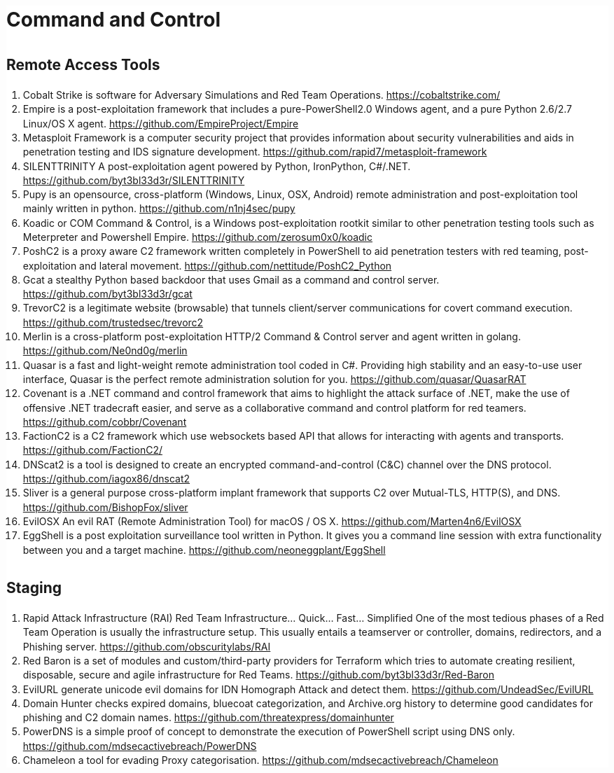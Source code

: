 

# **Command and Control**
## Remote Access Tools
 1. Cobalt Strike is software for Adversary Simulations and Red Team Operations. https://cobaltstrike.com/
 2. Empire is a post-exploitation framework that includes a pure-PowerShell2.0 Windows agent, and a pure Python 2.6/2.7 Linux/OS X agent. https://github.com/EmpireProject/Empire
 3. Metasploit Framework is a computer security project that provides information about security vulnerabilities and aids in penetration testing and IDS signature development. https://github.com/rapid7/metasploit-framework
 4. SILENTTRINITY A post-exploitation agent powered by Python, IronPython, C#/.NET. https://github.com/byt3bl33d3r/SILENTTRINITY
 5. Pupy is an opensource, cross-platform (Windows, Linux, OSX, Android) remote administration and post-exploitation tool mainly written in python. https://github.com/n1nj4sec/pupy
 6. Koadic or COM Command & Control, is a Windows post-exploitation rootkit similar to other penetration testing tools such as Meterpreter and Powershell Empire. https://github.com/zerosum0x0/koadic
 7. PoshC2 is a proxy aware C2 framework written completely in PowerShell to aid penetration testers with red teaming, post-exploitation and lateral movement. https://github.com/nettitude/PoshC2_Python
 8. Gcat a stealthy Python based backdoor that uses Gmail as a command and control server. https://github.com/byt3bl33d3r/gcat
 9. TrevorC2 is a legitimate website (browsable) that tunnels client/server communications for covert command execution. https://github.com/trustedsec/trevorc2
 10. Merlin is a cross-platform post-exploitation HTTP/2 Command & Control server and agent written in golang. https://github.com/Ne0nd0g/merlin
 11. Quasar is a fast and light-weight remote administration tool coded in C#. Providing high stability and an easy-to-use user interface, Quasar is the perfect remote administration solution for you. https://github.com/quasar/QuasarRAT
 12. Covenant is a .NET command and control framework that aims to highlight the attack surface of .NET, make the use of offensive .NET tradecraft easier, and serve as a collaborative command and control platform for red teamers. https://github.com/cobbr/Covenant
 13. FactionC2 is a C2 framework which use websockets based API that allows for interacting with agents and transports. https://github.com/FactionC2/
 14. DNScat2 is a tool is designed to create an encrypted command-and-control (C&C) channel over the DNS protocol. https://github.com/iagox86/dnscat2
 15. Sliver is a general purpose cross-platform implant framework that supports C2 over Mutual-TLS, HTTP(S), and DNS. https://github.com/BishopFox/sliver
 16. EvilOSX An evil RAT (Remote Administration Tool) for macOS / OS X. https://github.com/Marten4n6/EvilOSX
 17. EggShell is a post exploitation surveillance tool written in Python. It gives you a command line session with extra functionality between you and a target machine. https://github.com/neoneggplant/EggShell



## Staging
 1. Rapid Attack Infrastructure (RAI) Red Team Infrastructure… Quick… Fast… Simplified One of the most tedious phases of a Red Team Operation is usually the infrastructure setup. This usually entails a teamserver or controller, domains, redirectors, and a Phishing server. https://github.com/obscuritylabs/RAI
 2. Red Baron is a set of modules and custom/third-party providers for Terraform which tries to automate creating resilient, disposable, secure and agile infrastructure for Red Teams. https://github.com/byt3bl33d3r/Red-Baron
 3. EvilURL generate unicode evil domains for IDN Homograph Attack and detect them. https://github.com/UndeadSec/EvilURL
 4. Domain Hunter checks expired domains, bluecoat categorization, and Archive.org history to determine good candidates for phishing and C2 domain names. https://github.com/threatexpress/domainhunter
 5. PowerDNS is a simple proof of concept to demonstrate the execution of PowerShell script using DNS only. https://github.com/mdsecactivebreach/PowerDNS
 6. Chameleon a tool for evading Proxy categorisation. https://github.com/mdsecactivebreach/Chameleon